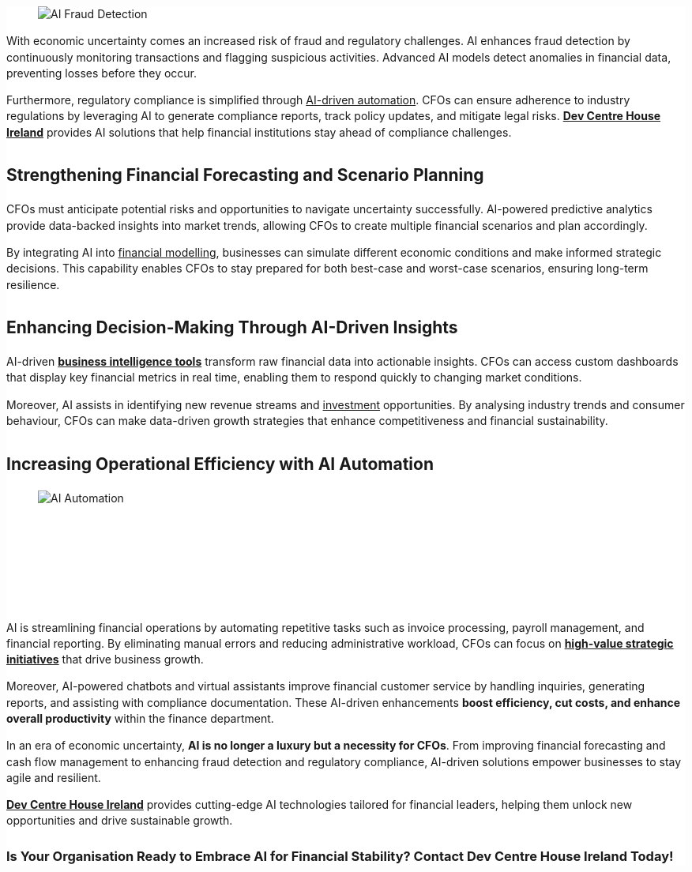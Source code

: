 <figure class="wp-block-image size-large"><img alt="AI Fraud Detection" class="wp-image-720" decoding="async" height="683" sizes="(max-width: 1024px) 100vw, 1024px" src="https://www.devcentrehouse.eu/blogs/wp-content/uploads/2025/02/wx062bi-t50-1024x683.jpg" srcset="https://www.devcentrehouse.eu/blogs/wp-content/uploads/2025/02/wx062bi-t50-1024x683.jpg 1024w, https://www.devcentrehouse.eu/blogs/wp-content/uploads/2025/02/wx062bi-t50-300x200.jpg 300w, https://www.devcentrehouse.eu/blogs/wp-content/uploads/2025/02/wx062bi-t50-768x512.jpg 768w, https://www.devcentrehouse.eu/blogs/wp-content/uploads/2025/02/wx062bi-t50-1536x1024.jpg 1536w, https://www.devcentrehouse.eu/blogs/wp-content/uploads/2025/02/wx062bi-t50.jpg 1600w" width="1024"/></figure>
<p>With economic uncertainty comes an increased risk of fraud and regulatory challenges. AI enhances fraud detection by continuously monitoring transactions and flagging suspicious activities. Advanced AI models detect anomalies in financial data, preventing losses before they occur.</p>
<p>Furthermore, regulatory compliance is simplified through <a href="https://www.devcentrehouse.eu/en/services/artificial-intelligence">AI-driven automation</a>. CFOs can ensure adherence to industry regulations by leveraging AI to generate compliance reports, track policy updates, and mitigate legal risks. <strong><a href="https://www.devcentrehouse.eu/en/services/artificial-intelligence">Dev Centre House Ireland</a></strong> provides AI solutions that help financial institutions stay ahead of compliance challenges.</p>
<h2 class="wp-block-heading">Strengthening Financial Forecasting and Scenario Planning</h2>
<p>CFOs must anticipate potential risks and opportunities to navigate uncertainty successfully. AI-powered predictive analytics provide data-backed insights into market trends, allowing CFOs to create multiple financial scenarios and plan accordingly.</p>
<p>By integrating AI into <a href="https://www.devcentrehouse.eu/en/industries/financial-web-mobile-app-development">financial modelling</a>, businesses can simulate different economic conditions and make informed strategic decisions. This capability enables CFOs to stay prepared for both best-case and worst-case scenarios, ensuring long-term resilience.</p>
<h2 class="wp-block-heading">Enhancing Decision-Making Through AI-Driven Insights</h2>
<p>AI-driven <strong><a href="https://www.devcentrehouse.eu/en/industries/financial-web-mobile-app-development">business intelligence tools</a></strong> transform raw financial data into actionable insights. CFOs can access custom dashboards that display key financial metrics in real time, enabling them to respond quickly to changing market conditions.</p>
<p>Moreover, AI assists in identifying new revenue streams and <a href="https://en.wikipedia.org/wiki/Investment" rel="noopener" target="_blank">investment</a> opportunities. By analysing industry trends and consumer behaviour, CFOs can make data-driven growth strategies that enhance competitiveness and financial sustainability.</p>
<h2 class="wp-block-heading">Increasing Operational Efficiency with AI Automation</h2>
<figure class="wp-block-image size-large"><img alt="AI Automation" class="wp-image-721" decoding="async" height="512" loading="lazy" sizes="auto, (max-width: 1024px) 100vw, 1024px" src="https://www.devcentrehouse.eu/blogs/wp-content/uploads/2025/02/imuwmqv92za-1024x512.jpg" srcset="https://www.devcentrehouse.eu/blogs/wp-content/uploads/2025/02/imuwmqv92za-1024x512.jpg 1024w, https://www.devcentrehouse.eu/blogs/wp-content/uploads/2025/02/imuwmqv92za-300x150.jpg 300w, https://www.devcentrehouse.eu/blogs/wp-content/uploads/2025/02/imuwmqv92za-768x384.jpg 768w, https://www.devcentrehouse.eu/blogs/wp-content/uploads/2025/02/imuwmqv92za-1536x768.jpg 1536w, https://www.devcentrehouse.eu/blogs/wp-content/uploads/2025/02/imuwmqv92za.jpg 1600w" width="1024"/></figure>
<p>AI is streamlining financial operations by automating repetitive tasks such as invoice processing, payroll management, and financial reporting. By eliminating manual errors and reducing administrative workload, CFOs can focus on <strong><a href="https://www.devcentrehouse.eu/en/industries/financial-web-mobile-app-development">high-value strategic initiatives</a></strong> that drive business growth.</p>
<p>Moreover, AI-powered chatbots and virtual assistants improve financial customer service by handling inquiries, generating reports, and assisting with compliance documentation. These AI-driven enhancements <strong>boost efficiency, cut costs, and enhance overall productivity</strong> within the finance department.</p>
<p>In an era of economic uncertainty, <strong>AI is no longer a luxury but a necessity for CFOs</strong>. From improving financial forecasting and cash flow management to enhancing fraud detection and regulatory compliance, AI-driven solutions empower businesses to stay agile and resilient.</p>
<p><strong><a href="https://www.devcentrehouse.eu/en/services/artificial-intelligence">Dev Centre House Ireland</a></strong> provides cutting-edge AI technologies tailored for financial leaders, helping them unlock new opportunities and drive sustainable growth.</p>
<h3 class="wp-block-heading"><strong>Is Your Organisation Ready to Embrace AI for Financial Stability? Contact Dev Centre House Ireland Today!</strong></h3>




<p></p>
</div>
<div class="wp-block-group has-global-padding is-layout-constrained wp-block-group-is-layout-constrained" style="margin-top:var(--wp--preset--spacing--40);padding-bottom:var(--wp--preset--spacing--50)">